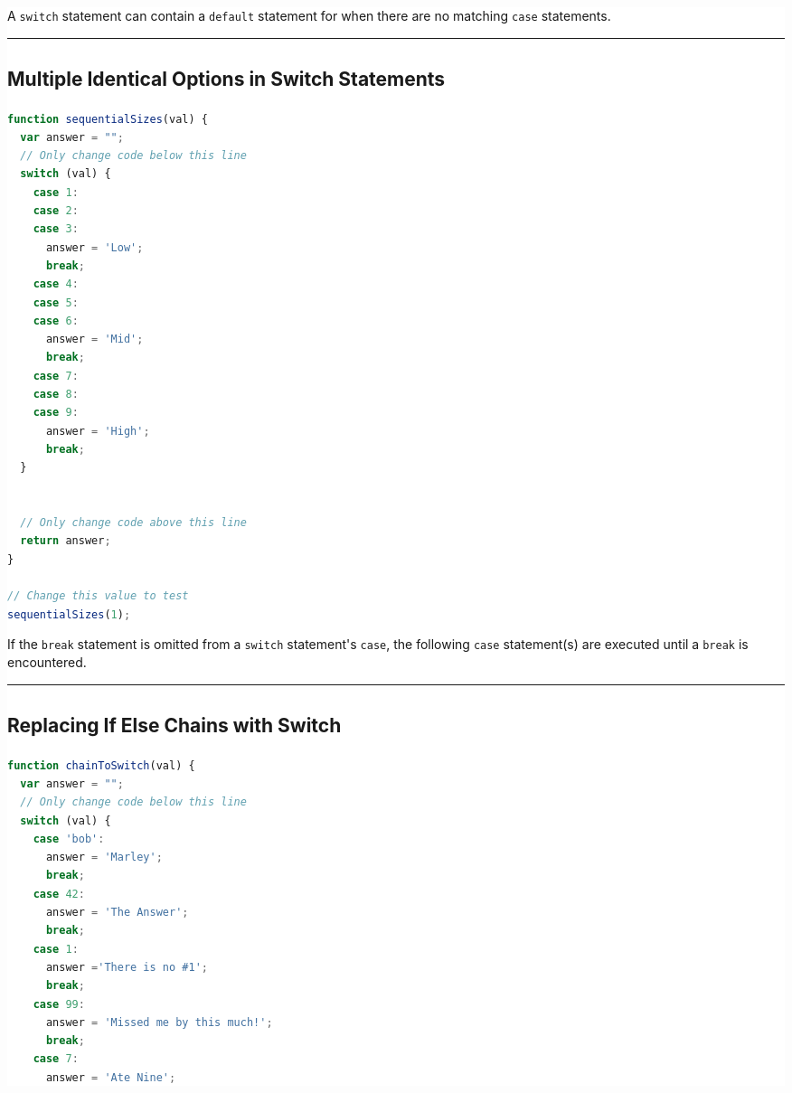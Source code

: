 
A `switch` statement can contain a `default` statement for when there are no matching `case` statements.

---

## Multiple Identical Options in Switch Statements

```JavaScript
function sequentialSizes(val) {
  var answer = "";
  // Only change code below this line
  switch (val) {
    case 1:
    case 2:
    case 3:
      answer = 'Low';
      break;
    case 4:
    case 5:
    case 6:
      answer = 'Mid';
      break;
    case 7:
    case 8:
    case 9:
      answer = 'High';
      break;
  }
  
  
  // Only change code above this line  
  return answer;  
}

// Change this value to test
sequentialSizes(1);
``` 

If the `break` statement is omitted from a `switch` statement's `case`, the following `case` statement(s) are executed until a `break` is encountered.

---

## Replacing If Else Chains with Switch

```JavaScript
function chainToSwitch(val) {
  var answer = "";
  // Only change code below this line
  switch (val) {
    case 'bob':
      answer = 'Marley';
      break;
    case 42:
      answer = 'The Answer';
      break;
    case 1:
      answer ='There is no #1';
      break;
    case 99:
      answer = 'Missed me by this much!';
      break;
    case 7:
      answer = 'Ate Nine';
```